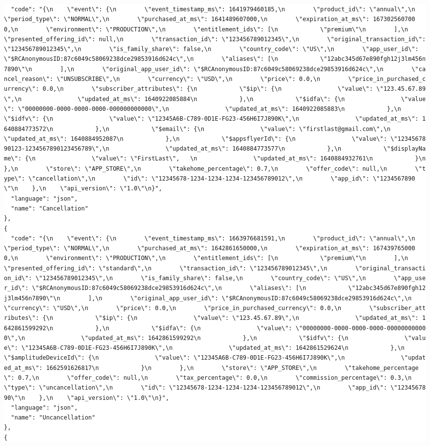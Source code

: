       "code": "{\n    \"event\": {\n        \"event_timestamp_ms\": 1641979460185,\n        \"product_id\": \"annual\",\n        \"period_type\": \"NORMAL\",\n        \"purchased_at_ms\": 1641489607000,\n        \"expiration_at_ms\": 1673025607000,\n        \"environment\": \"PRODUCTION\",\n        \"entitlement_ids\": [\n            \"premium\"\n        ],\n        \"presented_offering_id\": null,\n        \"transaction_id\": \"123456789012345\",\n        \"original_transaction_id\": \"123456789012345\",\n        \"is_family_share\": false,\n        \"country_code\": \"US\",\n        \"app_user_id\": \"$RCAnonymousID:87c6049c58069238dce29853916d624c\",\n        \"aliases\": [\n            \"12abc345d67e890fgh12j3lm456n7890\"\n        ],\n        \"original_app_user_id\": \"$RCAnonymousID:87c6049c58069238dce29853916d624c\",\n        \"cancel_reason\": \"UNSUBSCRIBE\",\n        \"currency\": \"USD\",\n        \"price\": 0.0,\n        \"price_in_purchased_currency\": 0.0,\n        \"subscriber_attributes\": {\n            \"$ip\": {\n                \"value\": \"123.45.67.89\",\n                \"updated_at_ms\": 1640922085884\n            },\n            \"$idfa\": {\n                \"value\": \"00000000-0000-0000-0000-000000000000\",\n                \"updated_at_ms\": 1640922085883\n            },\n            \"$idfv\": {\n                \"value\": \"12345A6B-C789-0D1E-FG23-456H6I7J890K\",\n                \"updated_at_ms\": 1640884773572\n            },\n            \"$email\": {\n                \"value\": \"firstlast@gmail.com\",\n                \"updated_at_ms\": 1640884952087\n            },\n            \"$appsflyerId\": {\n                \"value\": \"1234567890123-1234567890123456789\",\n                \"updated_at_ms\": 1640884773577\n            },\n            \"$displayName\": {\n                \"value\": \"FirstLast\",   \n                \"updated_at_ms\": 1640884932761\n            }\n        },\n        \"store\": \"APP_STORE\",\n        \"takehome_percentage\": 0.7,\n        \"offer_code\": null,\n        \"type\": \"cancellation\",\n        \"id\": \"12345678-1234-1234-1234-123456789012\",\n        \"app_id\": \"1234567890\"\n    },\n    \"api_version\": \"1.0\"\n}",
      "language": "json",
      "name": "Cancellation"
    },
    {
      "code": "{\n    \"event\": {\n        \"event_timestamp_ms\": 1663976681591,\n        \"product_id\": \"annual\",\n        \"period_type\": \"NORMAL\",\n        \"purchased_at_ms\": 1642861650000,\n        \"expiration_at_ms\": 1674397650000,\n        \"environment\": \"PRODUCTION\",\n        \"entitlement_ids\": [\n            \"premium\"\n        ],\n        \"presented_offering_id\": \"standard\",\n        \"transaction_id\": \"123456789012345\",\n        \"original_transaction_id\": \"123456789012345\",\n        \"is_family_share\": false,\n        \"country_code\": \"US\",\n        \"app_user_id\": \"$RCAnonymousID:87c6049c58069238dce29853916d624c\",\n        \"aliases\": [\n            \"12abc345d67e890fgh12j3lm456n7890\"\n        ],\n        \"original_app_user_id\": \"$RCAnonymousID:87c6049c58069238dce29853916d624c\",\n        \"currency\": \"USD\",\n        \"price\": 0.0,\n        \"price_in_purchased_currency\": 0.0,\n        \"subscriber_attributes\": {\n            \"$ip\": {\n                \"value\": \"123.45.67.89\",\n                \"updated_at_ms\": 1642861599292\n            },\n            \"$idfa\": {\n                \"value\": \"00000000-0000-0000-0000-000000000000\",\n                \"updated_at_ms\": 1642861599292\n            },\n            \"$idfv\": {\n                \"value\": \"12345A6B-C789-0D1E-FG23-456H6I7J890K\",\n                \"updated_at_ms\": 1642861529624\n            },\n            \"$amplitudeDeviceId\": {\n                \"value\": \"12345A6B-C789-0D1E-FG23-456H6I7J890K\",\n                \"updated_at_ms\": 1662591626817\n            }\n        },\n        \"store\": \"APP_STORE\",\n        \"takehome_percentage\": 0.7,\n        \"offer_code\": null,\n        \"tax_percentage\": 0.0,\n        \"commission_percentage\": 0.3,\n        \"type\": \"uncancellation\",\n        \"id\": \"12345678-1234-1234-1234-123456789012\",\n        \"app_id\": \"1234567890\"\n    },\n    \"api_version\": \"1.0\"\n}",
      "language": "json",
      "name": "Uncancellation"
    },
    {